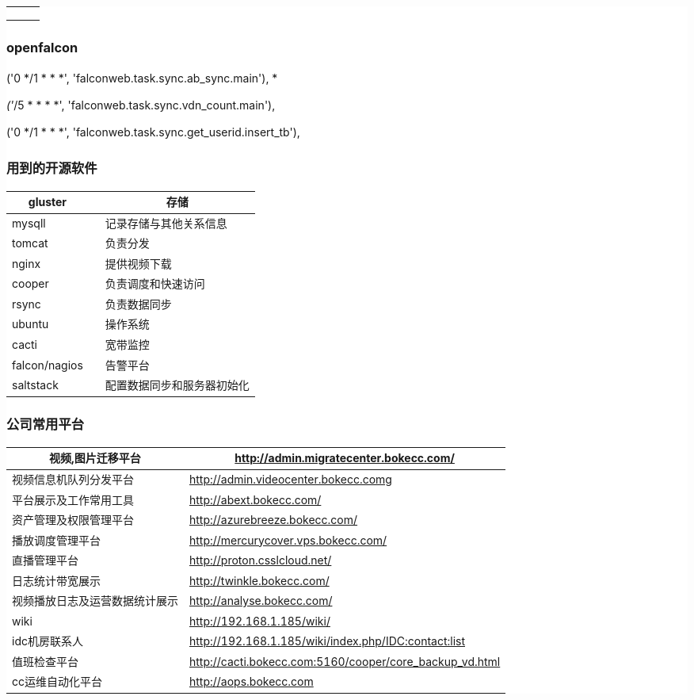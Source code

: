 


|      |      |      |
| ---- | ---- | ---- |
|      |      |      |
|      |      |      |
|      |      |      |



### openfalcon

('0 */1 * * *', 'falconweb.task.sync.ab_sync.main'), *

*('*/5 * * * *', 'falconweb.task.sync.vdn_count.main'), 

('0 */1 * * *', 'falconweb.task.sync.get_userid.insert_tb'),



### 用到的开源软件



| gluster       |      | 存储                       |
| ------------- | ---- | -------------------------- |
| mysqll        |      | 记录存储与其他关系信息     |
| tomcat        |      | 负责分发                   |
| nginx         |      | 提供视频下载               |
| cooper        |      | 负责调度和快速访问         |
| rsync         |      | 负责数据同步               |
| ubuntu        |      | 操作系统                   |
| cacti         |      | 宽带监控                   |
| falcon/nagios |      | 告警平台                   |
| saltstack     |      | 配置数据同步和服务器初始化 |

### 公司常用平台



| 视频,图片迁移平台              | http://admin.migratecenter.bokecc.com/                  |
| ------------------------------ | ------------------------------------------------------- |
| 视频信息机队列分发平台         | http://admin.videocenter.bokecc.comg                    |
| 平台展示及工作常用工具         | http://abext.bokecc.com/                                |
| 资产管理及权限管理平台         | http://azurebreeze.bokecc.com/                          |
| 播放调度管理平台               | http://mercurycover.vps.bokecc.com/                     |
| 直播管理平台                   | http://proton.csslcloud.net/                            |
| 日志统计带宽展示               | http://twinkle.bokecc.com/                              |
| 视频播放日志及运营数据统计展示 | http://analyse.bokecc.com/                              |
| wiki                           | http://192.168.1.185/wiki/                              |
| idc机房联系人                  | http://192.168.1.185/wiki/index.php/IDC:contact:list    |
| 值班检查平台                   | http://cacti.bokecc.com:5160/cooper/core_backup_vd.html |
| cc运维自动化平台               | http://aops.bokecc.com                                  |
